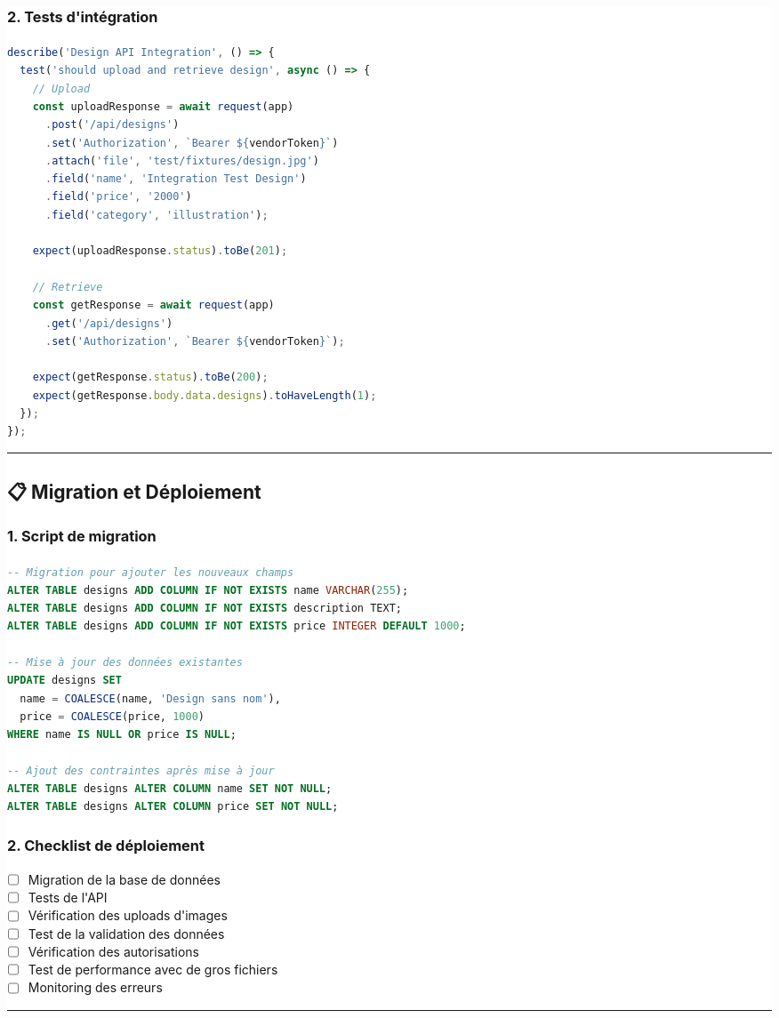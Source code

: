 ### 2. Tests d'intégration
```javascript
describe('Design API Integration', () => {
  test('should upload and retrieve design', async () => {
    // Upload
    const uploadResponse = await request(app)
      .post('/api/designs')
      .set('Authorization', `Bearer ${vendorToken}`)
      .attach('file', 'test/fixtures/design.jpg')
      .field('name', 'Integration Test Design')
      .field('price', '2000')
      .field('category', 'illustration');
      
    expect(uploadResponse.status).toBe(201);
    
    // Retrieve
    const getResponse = await request(app)
      .get('/api/designs')
      .set('Authorization', `Bearer ${vendorToken}`);
      
    expect(getResponse.status).toBe(200);
    expect(getResponse.body.data.designs).toHaveLength(1);
  });
});
```

---

## 📋 Migration et Déploiement

### 1. Script de migration
```sql
-- Migration pour ajouter les nouveaux champs
ALTER TABLE designs ADD COLUMN IF NOT EXISTS name VARCHAR(255);
ALTER TABLE designs ADD COLUMN IF NOT EXISTS description TEXT;
ALTER TABLE designs ADD COLUMN IF NOT EXISTS price INTEGER DEFAULT 1000;

-- Mise à jour des données existantes
UPDATE designs SET 
  name = COALESCE(name, 'Design sans nom'),
  price = COALESCE(price, 1000)
WHERE name IS NULL OR price IS NULL;

-- Ajout des contraintes après mise à jour
ALTER TABLE designs ALTER COLUMN name SET NOT NULL;
ALTER TABLE designs ALTER COLUMN price SET NOT NULL;
```

### 2. Checklist de déploiement
- [ ] Migration de la base de données
- [ ] Tests de l'API
- [ ] Vérification des uploads d'images
- [ ] Test de la validation des données
- [ ] Vérification des autorisations
- [ ] Test de performance avec de gros fichiers
- [ ] Monitoring des erreurs

---